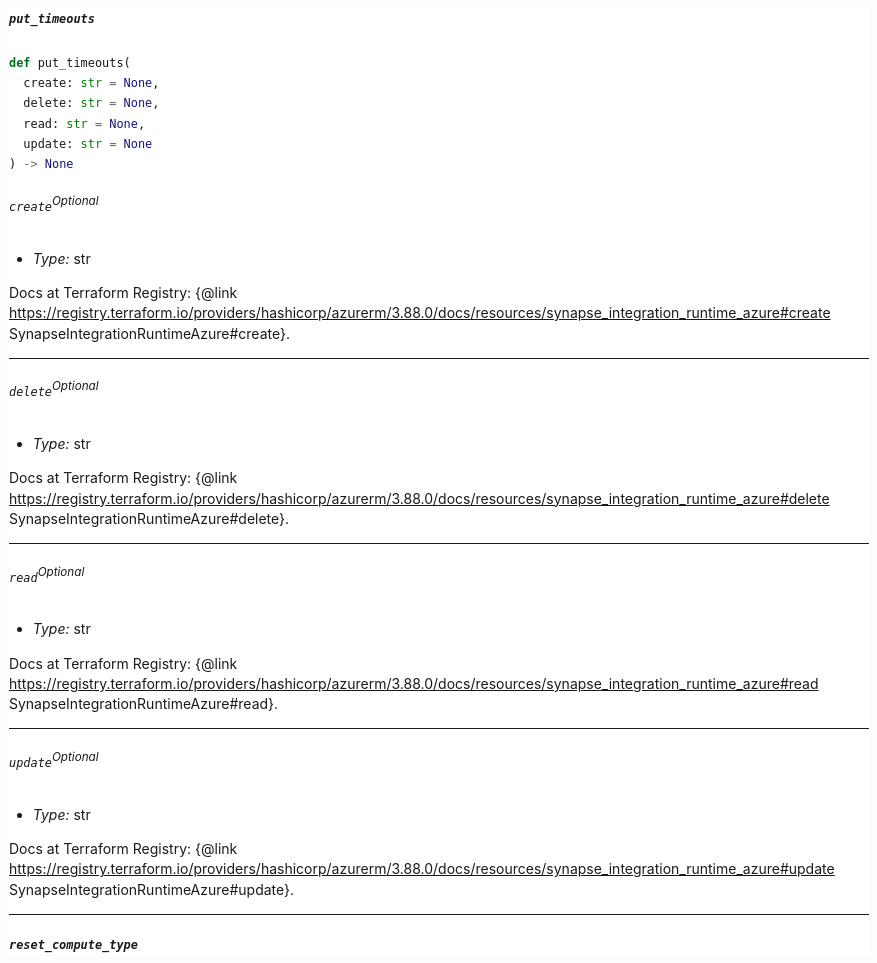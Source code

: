 ##### `put_timeouts` <a name="put_timeouts" id="@cdktf/provider-azurerm.synapseIntegrationRuntimeAzure.SynapseIntegrationRuntimeAzure.putTimeouts"></a>

```python
def put_timeouts(
  create: str = None,
  delete: str = None,
  read: str = None,
  update: str = None
) -> None
```

###### `create`<sup>Optional</sup> <a name="create" id="@cdktf/provider-azurerm.synapseIntegrationRuntimeAzure.SynapseIntegrationRuntimeAzure.putTimeouts.parameter.create"></a>

- *Type:* str

Docs at Terraform Registry: {@link https://registry.terraform.io/providers/hashicorp/azurerm/3.88.0/docs/resources/synapse_integration_runtime_azure#create SynapseIntegrationRuntimeAzure#create}.

---

###### `delete`<sup>Optional</sup> <a name="delete" id="@cdktf/provider-azurerm.synapseIntegrationRuntimeAzure.SynapseIntegrationRuntimeAzure.putTimeouts.parameter.delete"></a>

- *Type:* str

Docs at Terraform Registry: {@link https://registry.terraform.io/providers/hashicorp/azurerm/3.88.0/docs/resources/synapse_integration_runtime_azure#delete SynapseIntegrationRuntimeAzure#delete}.

---

###### `read`<sup>Optional</sup> <a name="read" id="@cdktf/provider-azurerm.synapseIntegrationRuntimeAzure.SynapseIntegrationRuntimeAzure.putTimeouts.parameter.read"></a>

- *Type:* str

Docs at Terraform Registry: {@link https://registry.terraform.io/providers/hashicorp/azurerm/3.88.0/docs/resources/synapse_integration_runtime_azure#read SynapseIntegrationRuntimeAzure#read}.

---

###### `update`<sup>Optional</sup> <a name="update" id="@cdktf/provider-azurerm.synapseIntegrationRuntimeAzure.SynapseIntegrationRuntimeAzure.putTimeouts.parameter.update"></a>

- *Type:* str

Docs at Terraform Registry: {@link https://registry.terraform.io/providers/hashicorp/azurerm/3.88.0/docs/resources/synapse_integration_runtime_azure#update SynapseIntegrationRuntimeAzure#update}.

---

##### `reset_compute_type` <a name="reset_compute_type" id="@cdktf/provider-azurerm.synapseIntegrationRuntimeAzure.SynapseIntegrationRuntimeAzure.resetComputeType"></a>
